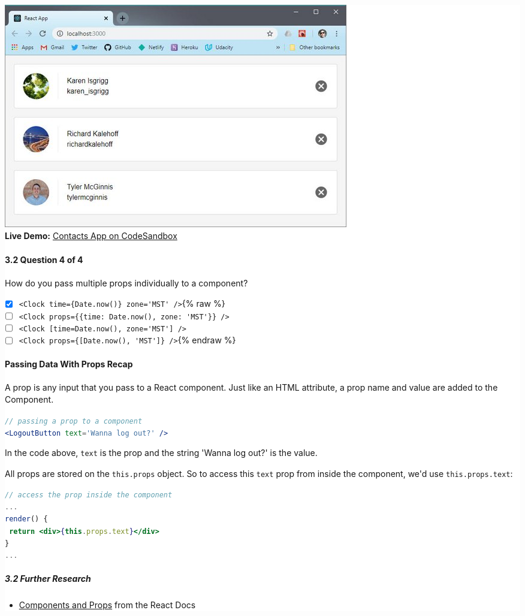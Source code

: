 [![rf20](../assets/images/rf20-small.jpg)](../assets/images/rf20.jpg)<br>
**Live Demo:** [Contacts App on CodeSandbox](https://codesandbox.io/s/qk7olqz52j)

#### 3.2 Question 4 of 4
How do you pass multiple props individually to a component?

- [x] `<Clock time={Date.now()} zone='MST' />`{% raw %}
- [ ] `<Clock props={{time: Date.now(), zone: 'MST'}} />`
- [ ] `<Clock [time=Date.now(), zone='MST'] />`
- [ ] `<Clock props={[Date.now(), 'MST']} />`{% endraw %}

#### Passing Data With Props Recap
A prop is any input that you pass to a React component. Just like an HTML attribute, a prop name and value are added to the Component.

```jsx
// passing a prop to a component
<LogoutButton text='Wanna log out?' />
```

In the code above, `text` is the prop and the string 'Wanna log out?' is the value.

All props are stored on the `this.props` object. So to access this `text` prop from inside the component, we'd use `this.props.text`:

```jsx
// access the prop inside the component
...
render() {
 return <div>{this.props.text}</div>
}
...
```

##### 3.2 Further Research
- [Components and Props](https://reactjs.org/docs/components-and-props.html) from the React Docs

